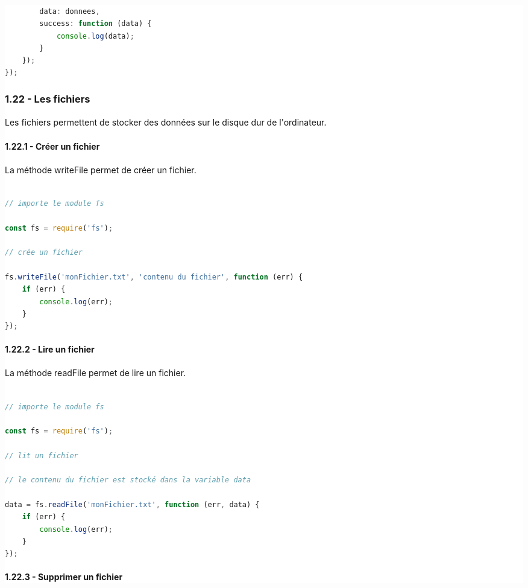 ```js
        data: donnees,
        success: function (data) {
            console.log(data);
        }
    });
});
```

### 1.22 - Les fichiers
	
Les fichiers permettent de stocker des données sur le disque dur de l'ordinateur.

#### 1.22.1 - Créer un fichier

La méthode writeFile permet de créer un fichier.

```js

// importe le module fs

const fs = require('fs');

// crée un fichier

fs.writeFile('monFichier.txt', 'contenu du fichier', function (err) {
    if (err) {
        console.log(err);
    }
});
```

#### 1.22.2 - Lire un fichier

La méthode readFile permet de lire un fichier.

```js

// importe le module fs

const fs = require('fs');

// lit un fichier

// le contenu du fichier est stocké dans la variable data

data = fs.readFile('monFichier.txt', function (err, data) {
    if (err) {
        console.log(err);
    }
});
```

#### 1.22.3 - Supprimer un fichier
